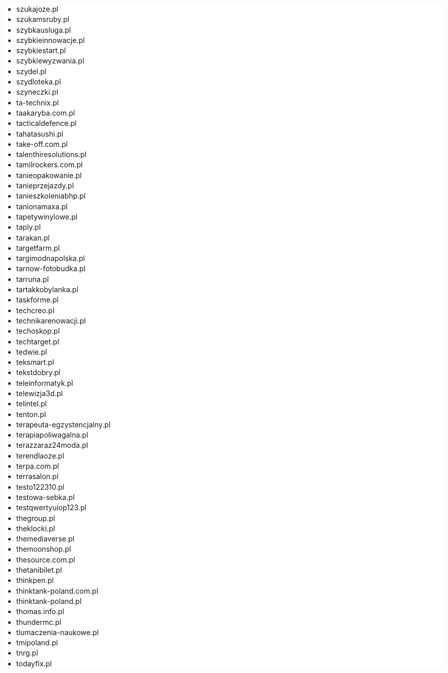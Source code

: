 - szukajoze.pl
- szukamsruby.pl
- szybkausluga.pl
- szybkieinnowacje.pl
- szybkiestart.pl
- szybkiewyzwania.pl
- szydel.pl
- szydloteka.pl
- szyneczki.pl
- ta-technix.pl
- taakaryba.com.pl
- tacticaldefence.pl
- tahatasushi.pl
- take-off.com.pl
- talenthiresolutions.pl
- tamilrockers.com.pl
- tanieopakowanie.pl
- tanieprzejazdy.pl
- tanieszkoleniabhp.pl
- tanionamaxa.pl
- tapetywinylowe.pl
- taply.pl
- tarakan.pl
- targetfarm.pl
- targimodnapolska.pl
- tarnow-fotobudka.pl
- tarruna.pl
- tartakkobylanka.pl
- taskforme.pl
- techcreo.pl
- technikarenowacji.pl
- techoskop.pl
- techtarget.pl
- tedwie.pl
- teksmart.pl
- tekstdobry.pl
- teleinformatyk.pl
- telewizja3d.pl
- telintel.pl
- tenton.pl
- terapeuta-egzystencjalny.pl
- terapiapoliwagalna.pl
- terazzaraz24moda.pl
- terendlaoze.pl
- terpa.com.pl
- terrasalon.pl
- testo122310.pl
- testowa-sebka.pl
- testqwertyuiop123.pl
- thegroup.pl
- theklocki.pl
- themediaverse.pl
- themoonshop.pl
- thesource.com.pl
- thetanibilet.pl
- thinkpen.pl
- thinktank-poland.com.pl
- thinktank-poland.pl
- thomas.info.pl
- thundermc.pl
- tlumaczenia-naukowe.pl
- tmipoland.pl
- tnrg.pl
- todayfix.pl